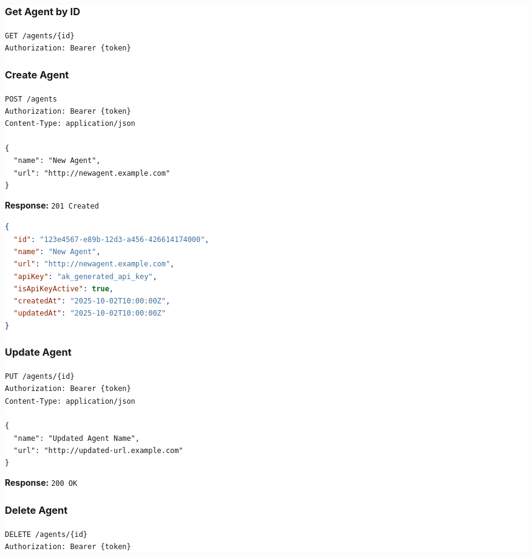 ### Get Agent by ID

```http
GET /agents/{id}
Authorization: Bearer {token}
```

### Create Agent

```http
POST /agents
Authorization: Bearer {token}
Content-Type: application/json

{
  "name": "New Agent",
  "url": "http://newagent.example.com"
}
```

**Response:** `201 Created`

```json
{
  "id": "123e4567-e89b-12d3-a456-426614174000",
  "name": "New Agent",
  "url": "http://newagent.example.com",
  "apiKey": "ak_generated_api_key",
  "isApiKeyActive": true,
  "createdAt": "2025-10-02T10:00:00Z",
  "updatedAt": "2025-10-02T10:00:00Z"
}
```

### Update Agent

```http
PUT /agents/{id}
Authorization: Bearer {token}
Content-Type: application/json

{
  "name": "Updated Agent Name",
  "url": "http://updated-url.example.com"
}
```

**Response:** `200 OK`

### Delete Agent

```http
DELETE /agents/{id}
Authorization: Bearer {token}
```
